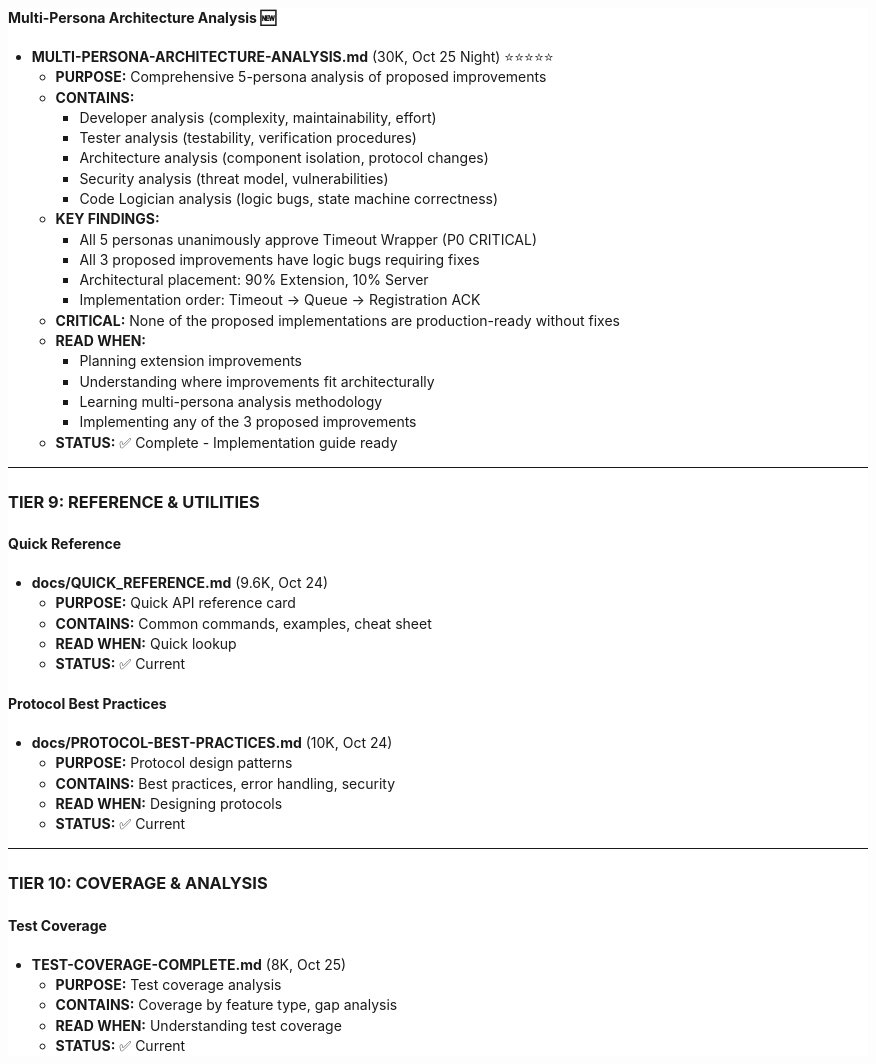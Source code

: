 #### **Multi-Persona Architecture Analysis** 🆕
- **MULTI-PERSONA-ARCHITECTURE-ANALYSIS.md** (30K, Oct 25 Night) ⭐⭐⭐⭐⭐
  - **PURPOSE:** Comprehensive 5-persona analysis of proposed improvements
  - **CONTAINS:**
    - Developer analysis (complexity, maintainability, effort)
    - Tester analysis (testability, verification procedures)
    - Architecture analysis (component isolation, protocol changes)
    - Security analysis (threat model, vulnerabilities)
    - Code Logician analysis (logic bugs, state machine correctness)
  - **KEY FINDINGS:**
    - All 5 personas unanimously approve Timeout Wrapper (P0 CRITICAL)
    - All 3 proposed improvements have logic bugs requiring fixes
    - Architectural placement: 90% Extension, 10% Server
    - Implementation order: Timeout → Queue → Registration ACK
  - **CRITICAL:** None of the proposed implementations are production-ready without fixes
  - **READ WHEN:**
    - Planning extension improvements
    - Understanding where improvements fit architecturally
    - Learning multi-persona analysis methodology
    - Implementing any of the 3 proposed improvements
  - **STATUS:** ✅ Complete - Implementation guide ready

---

### TIER 9: REFERENCE & UTILITIES

#### **Quick Reference**
- **docs/QUICK_REFERENCE.md** (9.6K, Oct 24)
  - **PURPOSE:** Quick API reference card
  - **CONTAINS:** Common commands, examples, cheat sheet
  - **READ WHEN:** Quick lookup
  - **STATUS:** ✅ Current

#### **Protocol Best Practices**
- **docs/PROTOCOL-BEST-PRACTICES.md** (10K, Oct 24)
  - **PURPOSE:** Protocol design patterns
  - **CONTAINS:** Best practices, error handling, security
  - **READ WHEN:** Designing protocols
  - **STATUS:** ✅ Current

---

### TIER 10: COVERAGE & ANALYSIS

#### **Test Coverage**
- **TEST-COVERAGE-COMPLETE.md** (8K, Oct 25)
  - **PURPOSE:** Test coverage analysis
  - **CONTAINS:** Coverage by feature type, gap analysis
  - **READ WHEN:** Understanding test coverage
  - **STATUS:** ✅ Current
